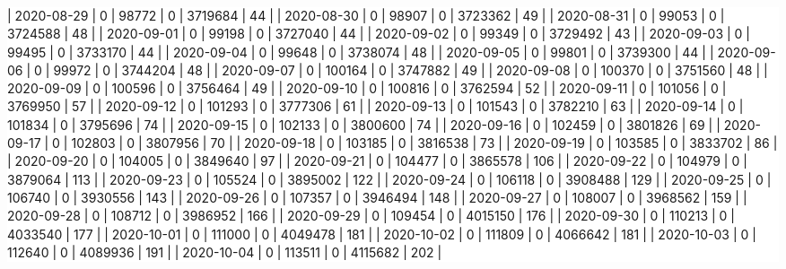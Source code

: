 | 2020-08-29 | 0 | 98772 | 0 | 3719684 | 44 |
| 2020-08-30 | 0 | 98907 | 0 | 3723362 | 49 |
| 2020-08-31 | 0 | 99053 | 0 | 3724588 | 48 |
| 2020-09-01 | 0 | 99198 | 0 | 3727040 | 44 |
| 2020-09-02 | 0 | 99349 | 0 | 3729492 | 43 |
| 2020-09-03 | 0 | 99495 | 0 | 3733170 | 44 |
| 2020-09-04 | 0 | 99648 | 0 | 3738074 | 48 |
| 2020-09-05 | 0 | 99801 | 0 | 3739300 | 44 |
| 2020-09-06 | 0 | 99972 | 0 | 3744204 | 48 |
| 2020-09-07 | 0 | 100164 | 0 | 3747882 | 49 |
| 2020-09-08 | 0 | 100370 | 0 | 3751560 | 48 |
| 2020-09-09 | 0 | 100596 | 0 | 3756464 | 49 |
| 2020-09-10 | 0 | 100816 | 0 | 3762594 | 52 |
| 2020-09-11 | 0 | 101056 | 0 | 3769950 | 57 |
| 2020-09-12 | 0 | 101293 | 0 | 3777306 | 61 |
| 2020-09-13 | 0 | 101543 | 0 | 3782210 | 63 |
| 2020-09-14 | 0 | 101834 | 0 | 3795696 | 74 |
| 2020-09-15 | 0 | 102133 | 0 | 3800600 | 74 |
| 2020-09-16 | 0 | 102459 | 0 | 3801826 | 69 |
| 2020-09-17 | 0 | 102803 | 0 | 3807956 | 70 |
| 2020-09-18 | 0 | 103185 | 0 | 3816538 | 73 |
| 2020-09-19 | 0 | 103585 | 0 | 3833702 | 86 |
| 2020-09-20 | 0 | 104005 | 0 | 3849640 | 97 |
| 2020-09-21 | 0 | 104477 | 0 | 3865578 | 106 |
| 2020-09-22 | 0 | 104979 | 0 | 3879064 | 113 |
| 2020-09-23 | 0 | 105524 | 0 | 3895002 | 122 |
| 2020-09-24 | 0 | 106118 | 0 | 3908488 | 129 |
| 2020-09-25 | 0 | 106740 | 0 | 3930556 | 143 |
| 2020-09-26 | 0 | 107357 | 0 | 3946494 | 148 |
| 2020-09-27 | 0 | 108007 | 0 | 3968562 | 159 |
| 2020-09-28 | 0 | 108712 | 0 | 3986952 | 166 |
| 2020-09-29 | 0 | 109454 | 0 | 4015150 | 176 |
| 2020-09-30 | 0 | 110213 | 0 | 4033540 | 177 |
| 2020-10-01 | 0 | 111000 | 0 | 4049478 | 181 |
| 2020-10-02 | 0 | 111809 | 0 | 4066642 | 181 |
| 2020-10-03 | 0 | 112640 | 0 | 4089936 | 191 |
| 2020-10-04 | 0 | 113511 | 0 | 4115682 | 202 |